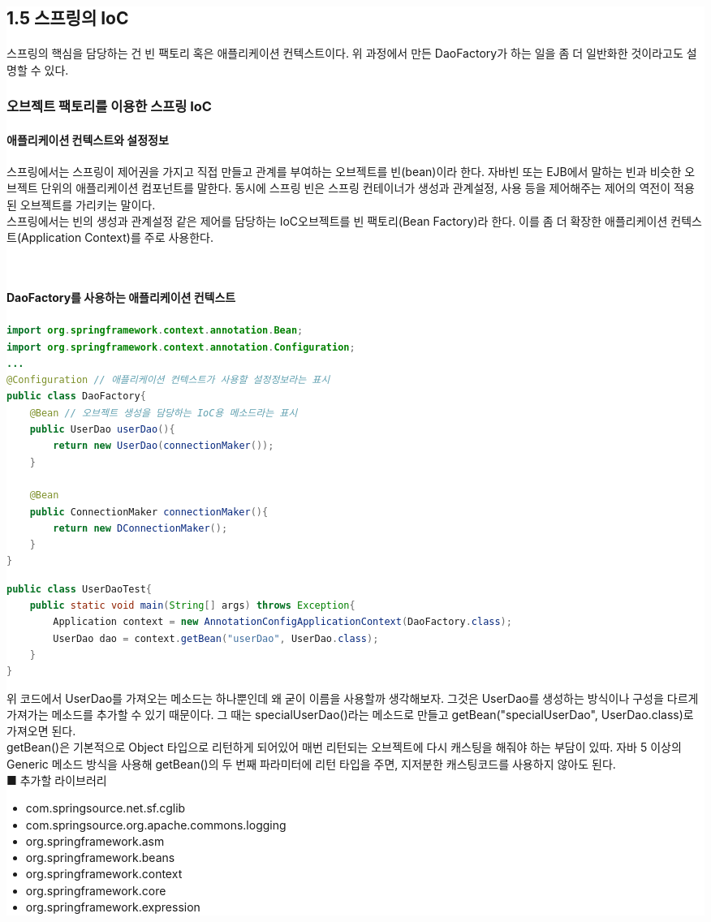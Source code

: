 ## 1.5 스프링의 IoC
스프링의 핵심을 담당하는 건 빈 팩토리 혹은 애플리케이션 컨텍스트이다. 위 과정에서 만든 DaoFactory가 하는 일을 좀 더 일반화한 것이라고도 설명할 수 있다.

### 오브젝트 팩토리를 이용한 스프링 IoC
#### 애플리케이션 컨텍스트와 설정정보
스프링에서는 스프링이 제어권을 가지고 직접 만들고 관계를 부여하는 오브젝트를 빈(bean)이라 한다. 자바빈 또는 EJB에서 말하는 빈과 비슷한 오브젝트 단위의 애플리케이션 컴포넌트를 말한다. 동시에 스프링 빈은 스프링 컨테이너가 생성과 관계설정, 사용 등을 제어해주는 제어의 역전이 적용된 오브젝트를 가리키는 말이다. <br>
스프링에서는 빈의 생성과 관계설정 같은 제어를 담당하는 IoC오브젝트를 빈 팩토리(Bean Factory)라 한다. 이를 좀 더 확장한 애플리케이션 컨텍스트(Application Context)를 주로 사용한다.

<br>

#### DaoFactory를 사용하는 애플리케이션 컨텍스트
```java
import org.springframework.context.annotation.Bean;
import org.springframework.context.annotation.Configuration;
...
@Configuration // 애플리케이션 컨텍스트가 사용할 설정정보라는 표시
public class DaoFactory{
	@Bean // 오브젝트 생성을 담당하는 IoC용 메소드라는 표시
	public UserDao userDao(){
		return new UserDao(connectionMaker());
	}
	
	@Bean
	public ConnectionMaker connectionMaker(){
		return new DConnectionMaker();
	}
}
```

```java
public class UserDaoTest{
	public static void main(String[] args) throws Exception{
		Application context = new AnnotationConfigApplicationContext(DaoFactory.class);
		UserDao dao = context.getBean("userDao", UserDao.class);
	}
}
```
위 코드에서 UserDao를 가져오는 메소드는 하나뿐인데 왜 굳이 이름을 사용할까 생각해보자. 그것은 UserDao를 생성하는 방식이나 구성을 다르게 가져가는 메소드를 추가할 수 있기 때문이다. 그 때는 specialUserDao()라는 메소드로 만들고 getBean("specialUserDao", UserDao.class)로 가져오면 된다. <br>
getBean()은 기본적으로 Object 타입으로 리턴하게 되어있어 매번 리턴되는 오브젝트에 다시 캐스팅을 해줘야 하는 부담이 있따. 자바 5 이상의 Generic 메소드 방식을 사용해 getBean()의 두 번째 파라미터에 리턴 타입을 주면, 지저분한 캐스팅코드를 사용하지 않아도 된다.
<br>
■ 추가할 라이브러리
* com.springsource.net.sf.cglib
* com.springsource.org.apache.commons.logging
* org.springframework.asm
* org.springframework.beans
* org.springframework.context
* org.springframework.core
* org.springframework.expression
